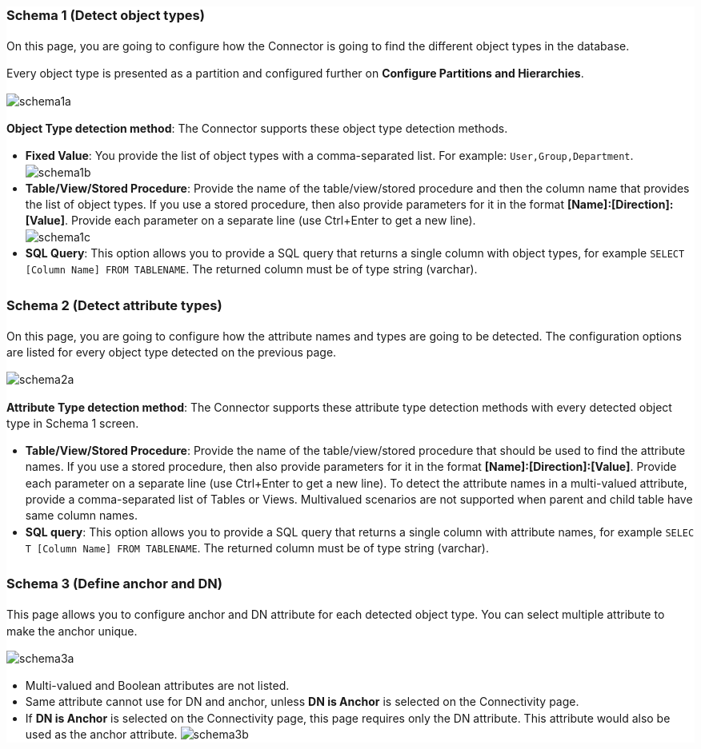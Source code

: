 ### Schema 1 (Detect object types)
On this page, you are going to configure how the Connector is going to find the different object types in the database.

Every object type is presented as a partition and configured further on **Configure Partitions and Hierarchies**.

![schema1a](./media/active-directory-aadconnectsync-connector-genericsql/schema1a.png)

**Object Type detection method**: The Connector supports these object type detection methods.

* **Fixed Value**: You provide the list of object types with a comma-separated list. For example: `User,Group,Department`.  
  ![schema1b](./media/active-directory-aadconnectsync-connector-genericsql/schema1b.png)
* **Table/View/Stored Procedure**: Provide the name of the table/view/stored procedure and then the column name that provides the list of object types. If you use a stored procedure, then also provide parameters for it in the format **[Name]:[Direction]:[Value]**. Provide each parameter on a separate line (use Ctrl+Enter to get a new line).  
  ![schema1c](./media/active-directory-aadconnectsync-connector-genericsql/schema1c.png)
* **SQL Query**: This option allows you to provide a SQL query that returns a single column with object types, for example `SELECT [Column Name] FROM TABLENAME`. The returned column must be of type string (varchar).

### Schema 2 (Detect attribute types)
On this page, you are going to configure how the attribute names and types are going to be detected. The configuration options are listed for every object type detected on the previous page.

![schema2a](./media/active-directory-aadconnectsync-connector-genericsql/schema2a.png)

**Attribute Type detection method**: The Connector supports these attribute type detection methods with every detected object type in Schema 1 screen.

* **Table/View/Stored Procedure**: Provide the name of the table/view/stored procedure that should be used to find the attribute names. If you use a stored procedure, then also provide parameters for it in the format **[Name]:[Direction]:[Value]**. Provide each parameter on a separate line (use Ctrl+Enter to get a new line). To detect the attribute names in a multi-valued attribute, provide a comma-separated list of Tables or Views. Multivalued scenarios are not supported when parent and child table have same column names.
* **SQL query**: This option allows you to provide a SQL query that returns a single column with attribute names, for example `SELECT [Column Name] FROM TABLENAME`. The returned column must be of type string (varchar).

### Schema 3 (Define anchor and DN)
This page allows you to configure anchor and DN attribute for each detected object type. You can select multiple attribute to make the anchor unique.

![schema3a](./media/active-directory-aadconnectsync-connector-genericsql/schema3a.png)

* Multi-valued and Boolean attributes are not listed.
* Same attribute cannot use for DN and anchor, unless **DN is Anchor** is selected on the Connectivity page.
* If **DN is Anchor** is selected on the Connectivity page, this page requires only the DN attribute. This attribute would also be used as the anchor attribute.
  ![schema3b](./media/active-directory-aadconnectsync-connector-genericsql/schema3b.png)
